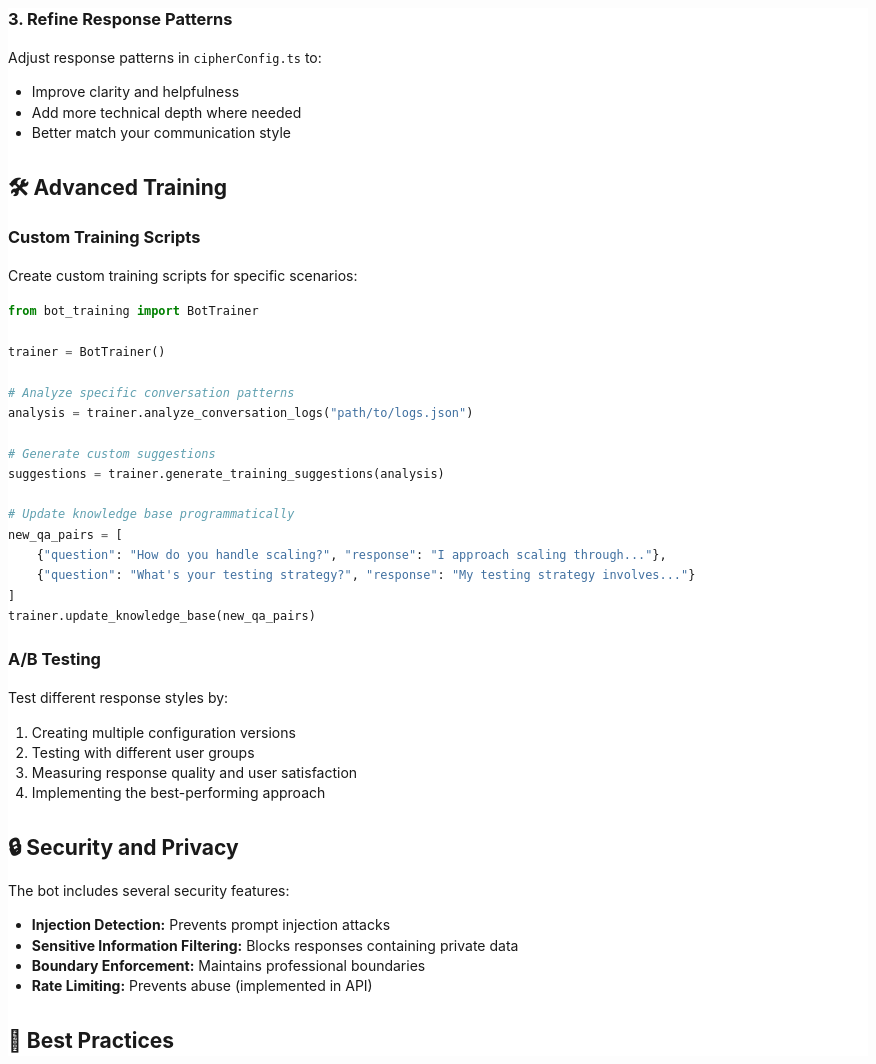 ### 3. Refine Response Patterns

Adjust response patterns in `cipherConfig.ts` to:
- Improve clarity and helpfulness
- Add more technical depth where needed
- Better match your communication style

## 🛠️ Advanced Training

### Custom Training Scripts

Create custom training scripts for specific scenarios:

```python
from bot_training import BotTrainer

trainer = BotTrainer()

# Analyze specific conversation patterns
analysis = trainer.analyze_conversation_logs("path/to/logs.json")

# Generate custom suggestions
suggestions = trainer.generate_training_suggestions(analysis)

# Update knowledge base programmatically
new_qa_pairs = [
    {"question": "How do you handle scaling?", "response": "I approach scaling through..."},
    {"question": "What's your testing strategy?", "response": "My testing strategy involves..."}
]
trainer.update_knowledge_base(new_qa_pairs)
```

### A/B Testing

Test different response styles by:
1. Creating multiple configuration versions
2. Testing with different user groups
3. Measuring response quality and user satisfaction
4. Implementing the best-performing approach

## 🔒 Security and Privacy

The bot includes several security features:

- **Injection Detection:** Prevents prompt injection attacks
- **Sensitive Information Filtering:** Blocks responses containing private data
- **Boundary Enforcement:** Maintains professional boundaries
- **Rate Limiting:** Prevents abuse (implemented in API)

## 📝 Best Practices
